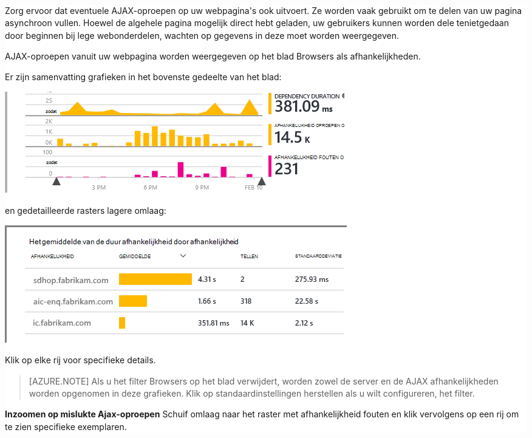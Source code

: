 Zorg ervoor dat eventuele AJAX-oproepen op uw webpagina's ook uitvoert. Ze worden vaak gebruikt om te delen van uw pagina asynchroon vullen. Hoewel de algehele pagina mogelijk direct hebt geladen, uw gebruikers kunnen worden dele tenietgedaan door beginnen bij lege webonderdelen, wachten op gegevens in deze moet worden weergegeven.

AJAX-oproepen vanuit uw webpagina worden weergegeven op het blad Browsers als afhankelijkheden.

Er zijn samenvatting grafieken in het bovenste gedeelte van het blad:

![](./media/app-insights-javascript/31.png)

en gedetailleerde rasters lagere omlaag:

![](./media/app-insights-javascript/33.png)

Klik op elke rij voor specifieke details.


> [AZURE.NOTE] Als u het filter Browsers op het blad verwijdert, worden zowel de server en de AJAX afhankelijkheden worden opgenomen in deze grafieken. Klik op standaardinstellingen herstellen als u wilt configureren, het filter.

**Inzoomen op mislukte Ajax-oproepen** Schuif omlaag naar het raster met afhankelijkheid fouten en klik vervolgens op een rij om te zien specifieke exemplaren.
